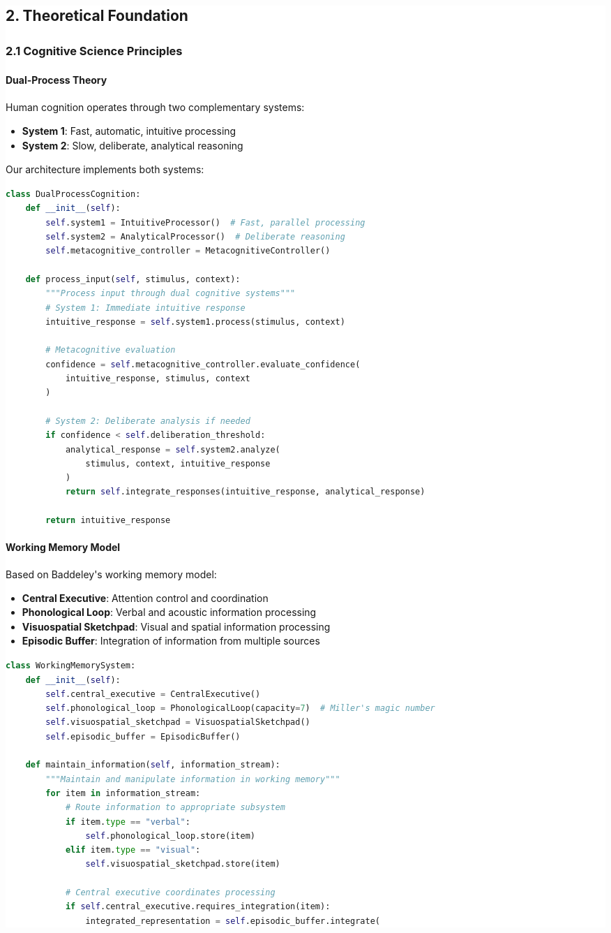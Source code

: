 ## 2. Theoretical Foundation

### 2.1 Cognitive Science Principles

#### Dual-Process Theory
Human cognition operates through two complementary systems:
- **System 1**: Fast, automatic, intuitive processing
- **System 2**: Slow, deliberate, analytical reasoning

Our architecture implements both systems:
```python
class DualProcessCognition:
    def __init__(self):
        self.system1 = IntuitiveProcessor()  # Fast, parallel processing
        self.system2 = AnalyticalProcessor()  # Deliberate reasoning
        self.metacognitive_controller = MetacognitiveController()
    
    def process_input(self, stimulus, context):
        """Process input through dual cognitive systems"""
        # System 1: Immediate intuitive response
        intuitive_response = self.system1.process(stimulus, context)
        
        # Metacognitive evaluation
        confidence = self.metacognitive_controller.evaluate_confidence(
            intuitive_response, stimulus, context
        )
        
        # System 2: Deliberate analysis if needed
        if confidence < self.deliberation_threshold:
            analytical_response = self.system2.analyze(
                stimulus, context, intuitive_response
            )
            return self.integrate_responses(intuitive_response, analytical_response)
        
        return intuitive_response
```

#### Working Memory Model
Based on Baddeley's working memory model:
- **Central Executive**: Attention control and coordination
- **Phonological Loop**: Verbal and acoustic information processing
- **Visuospatial Sketchpad**: Visual and spatial information processing
- **Episodic Buffer**: Integration of information from multiple sources

```python
class WorkingMemorySystem:
    def __init__(self):
        self.central_executive = CentralExecutive()
        self.phonological_loop = PhonologicalLoop(capacity=7)  # Miller's magic number
        self.visuospatial_sketchpad = VisuospatialSketchpad()
        self.episodic_buffer = EpisodicBuffer()
    
    def maintain_information(self, information_stream):
        """Maintain and manipulate information in working memory"""
        for item in information_stream:
            # Route information to appropriate subsystem
            if item.type == "verbal":
                self.phonological_loop.store(item)
            elif item.type == "visual":
                self.visuospatial_sketchpad.store(item)
            
            # Central executive coordinates processing
            if self.central_executive.requires_integration(item):
                integrated_representation = self.episodic_buffer.integrate(
```
